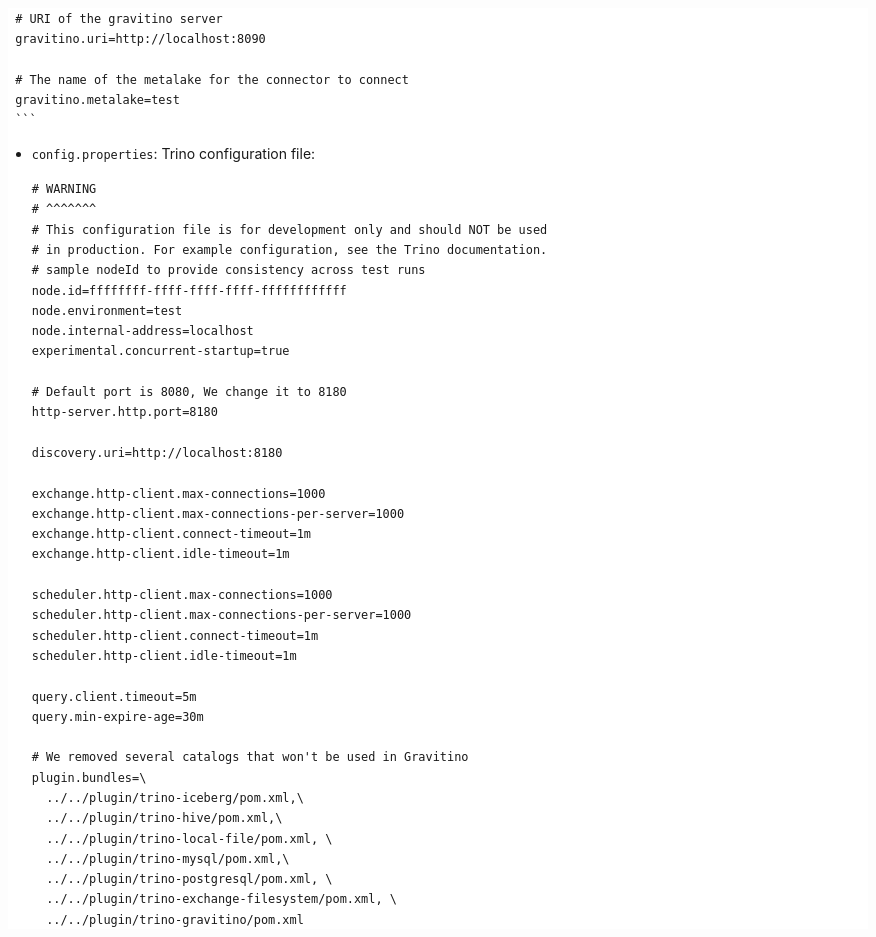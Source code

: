      # URI of the gravitino server
     gravitino.uri=http://localhost:8090

     # The name of the metalake for the connector to connect
     gravitino.metalake=test
     ```

   - `config.properties`: Trino configuration file: 

     ```properties
     # WARNING
     # ^^^^^^^
     # This configuration file is for development only and should NOT be used
     # in production. For example configuration, see the Trino documentation.
     # sample nodeId to provide consistency across test runs
     node.id=ffffffff-ffff-ffff-ffff-ffffffffffff
     node.environment=test
     node.internal-address=localhost
     experimental.concurrent-startup=true

     # Default port is 8080, We change it to 8180
     http-server.http.port=8180

     discovery.uri=http://localhost:8180

     exchange.http-client.max-connections=1000
     exchange.http-client.max-connections-per-server=1000
     exchange.http-client.connect-timeout=1m
     exchange.http-client.idle-timeout=1m

     scheduler.http-client.max-connections=1000
     scheduler.http-client.max-connections-per-server=1000
     scheduler.http-client.connect-timeout=1m
     scheduler.http-client.idle-timeout=1m

     query.client.timeout=5m
     query.min-expire-age=30m

     # We removed several catalogs that won't be used in Gravitino
     plugin.bundles=\
       ../../plugin/trino-iceberg/pom.xml,\
       ../../plugin/trino-hive/pom.xml,\
       ../../plugin/trino-local-file/pom.xml, \
       ../../plugin/trino-mysql/pom.xml,\
       ../../plugin/trino-postgresql/pom.xml, \
       ../../plugin/trino-exchange-filesystem/pom.xml, \
       ../../plugin/trino-gravitino/pom.xml
